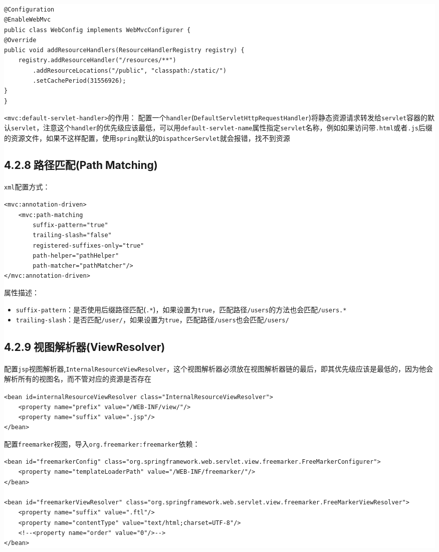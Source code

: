     @Configuration
    @EnableWebMvc
    public class WebConfig implements WebMvcConfigurer {
    @Override
    public void addResourceHandlers(ResourceHandlerRegistry registry) {
        registry.addResourceHandler("/resources/**")
            .addResourceLocations("/public", "classpath:/static/")
            .setCachePeriod(31556926);
    }
    }

`<mvc:default-servlet-handler>`的作用：
配置一个`handler`(`DefaultServletHttpRequestHandler`)将静态资源请求转发给`servlet`容器的默认`servlet`，注意这个`handler`的优先级应该最低，可以用`default-servlet-name`属性指定`servlet`名称，例如如果访问带`.html`或者`.js`后缀的资源文件，如果不这样配置，使用`spring`默认的`DispathcerServlet`就会报错，找不到资源

## 4.2.8 路径匹配(Path Matching) ##
`xml`配置方式：

    <mvc:annotation-driven>
        <mvc:path-matching
            suffix-pattern="true"
            trailing-slash="false"
            registered-suffixes-only="true"
            path-helper="pathHelper"
            path-matcher="pathMatcher"/>
    </mvc:annotation-driven>

属性描述：

 - `suffix-pattern`：是否使用后缀路径匹配(`.*`)，如果设置为`true`，匹配路径`/users`的方法也会匹配`/users.*`
 - `trailing-slash`：是否匹配`/user/`，如果设置为`true`，匹配路径`/users`也会匹配`/users/`


## 4.2.9 视图解析器(ViewResolver) ##
配置`jsp`视图解析器,`InternalResourceViewResolver`，这个视图解析器必须放在视图解析器链的最后，即其优先级应该是最低的，因为他会解析所有的视图名，而不管对应的资源是否存在

    <bean id=internalResourceViewResolver class="InternalResourceViewResolver">
        <property name="prefix" value="/WEB-INF/view/"/>
        <property name="suffix" value=".jsp"/>
    </bean>

配置`freemarker`视图，导入`org.freemarker:freemarker`依赖：

    <bean id="freemarkerConfig" class="org.springframework.web.servlet.view.freemarker.FreeMarkerConfigurer">
        <property name="templateLoaderPath" value="/WEB-INF/freemarker/"/>
    </bean>

    <bean id="freemarkerViewResolver" class="org.springframework.web.servlet.view.freemarker.FreeMarkerViewResolver">
        <property name="suffix" value=".ftl"/>
        <property name="contentType" value="text/html;charset=UTF-8"/>
        <!--<property name="order" value="0"/>-->
    </bean>
    